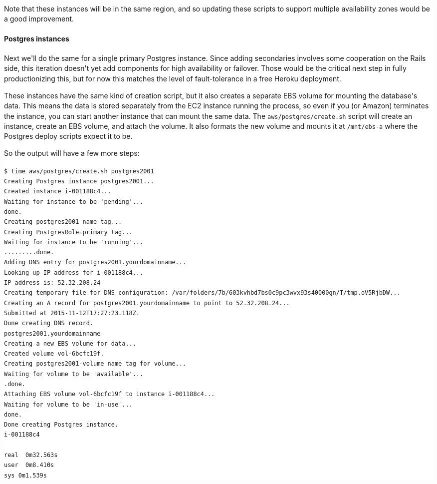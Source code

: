 Note that these instances will be in the same region, and so updating these scripts to support multiple availability zones would be a good improvement.


#### Postgres instances
Next we'll do the same for a single primary Postgres instance.  Since adding secondaries involves some cooperation on the Rails side, this iteration doesn't yet add components for high availability or failover.  Those would be the critical next step in fully productionizing this, but for now this matches the level of fault-tolerance in a free Heroku deployment.

These instances have the same kind of creation script, but it also creates a separate EBS volume for mounting the database's data.  This means the data is stored separately from the EC2 instance running the process, so even if you (or Amazon) terminates the instance, you can start another instance that can mount the same data.  The `aws/postgres/create.sh` script will create an instance, create an EBS volume, and attach the volume.  It also formats the new volume and mounts it at `/mnt/ebs-a` where the Postgres deploy scripts expect it to be.

So the output will have a few more steps:
```
$ time aws/postgres/create.sh postgres2001
Creating Postgres instance postgres2001...
Created instance i-001188c4...
Waiting for instance to be 'pending'...
done.
Creating postgres2001 name tag...
Creating PostgresRole=primary tag...
Waiting for instance to be 'running'...
.........done.
Adding DNS entry for postgres2001.yourdomainname...
Looking up IP address for i-001188c4...
IP address is: 52.32.208.24
Creating temporary file for DNS configuration: /var/folders/7b/603kvhbd7bs0c9pc3wvx93s40000gn/T/tmp.oV5RjbDW...
Creating an A record for postgres2001.yourdomainname to point to 52.32.208.24...
Submitted at 2015-11-12T17:27:23.118Z.
Done creating DNS record.
postgres2001.yourdomainname
Creating a new EBS volume for data...
Created volume vol-6bcfc19f.
Creating postgres2001-volume name tag for volume...
Waiting for volume to be 'available'...
.done.
Attaching EBS volume vol-6bcfc19f to instance i-001188c4...
Waiting for volume to be 'in-use'...
done.
Done creating Postgres instance.
i-001188c4

real  0m32.563s
user  0m8.410s
sys 0m1.539s
```
